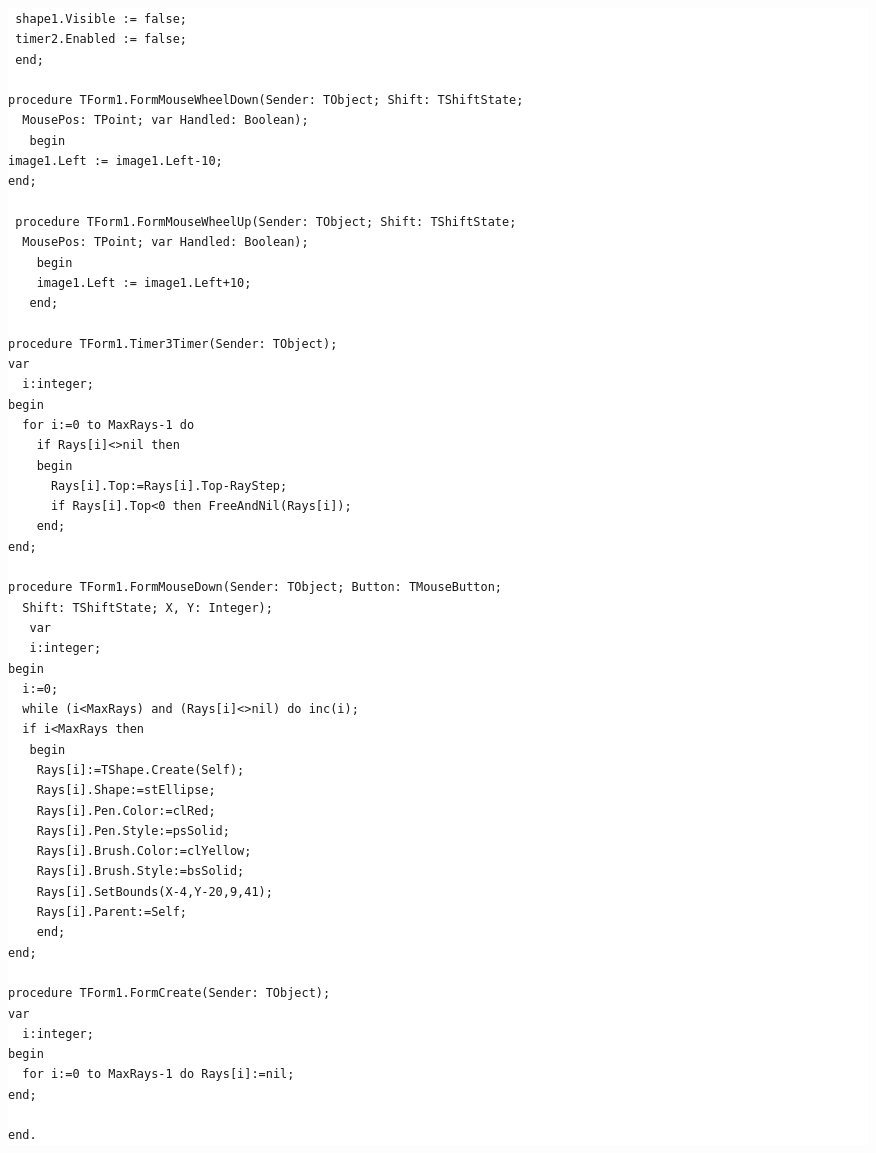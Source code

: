 ```
 shape1.Visible := false;
 timer2.Enabled := false;
 end;

procedure TForm1.FormMouseWheelDown(Sender: TObject; Shift: TShiftState;
  MousePos: TPoint; var Handled: Boolean);
   begin
image1.Left := image1.Left-10;
end;

 procedure TForm1.FormMouseWheelUp(Sender: TObject; Shift: TShiftState;
  MousePos: TPoint; var Handled: Boolean);
    begin
    image1.Left := image1.Left+10;
   end;

procedure TForm1.Timer3Timer(Sender: TObject);
var
  i:integer;
begin
  for i:=0 to MaxRays-1 do
    if Rays[i]<>nil then
    begin
      Rays[i].Top:=Rays[i].Top-RayStep;
      if Rays[i].Top<0 then FreeAndNil(Rays[i]);
    end;
end;

procedure TForm1.FormMouseDown(Sender: TObject; Button: TMouseButton;
  Shift: TShiftState; X, Y: Integer);
   var
   i:integer;
begin
  i:=0;
  while (i<MaxRays) and (Rays[i]<>nil) do inc(i);
  if i<MaxRays then
   begin
    Rays[i]:=TShape.Create(Self);
    Rays[i].Shape:=stEllipse;
    Rays[i].Pen.Color:=clRed;
    Rays[i].Pen.Style:=psSolid;
    Rays[i].Brush.Color:=clYellow;
    Rays[i].Brush.Style:=bsSolid;
    Rays[i].SetBounds(X-4,Y-20,9,41);
    Rays[i].Parent:=Self;
    end;
end;

procedure TForm1.FormCreate(Sender: TObject);
var
  i:integer;
begin
  for i:=0 to MaxRays-1 do Rays[i]:=nil;
end;

end. 
```
